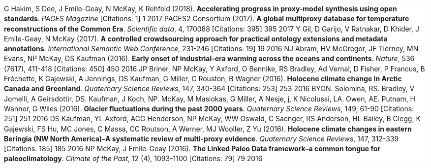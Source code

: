    <td style="text-align:left;width: 80%; "> G Hakim, S Dee, J Emile-Geay, N McKay, K Rehfeld (2018). <strong>Accelerating progress in proxy-model synthesis using open standards</strong>. <em>PAGES Magazine</em> [Citations: 1] </td>
   <td style="text-align:right;width: 12%; font-weight: bold;"> 1 </td>
  </tr>
  <tr>
   <td style="text-align:right;width: 8%; font-weight: bold;"> 2017 </td>
   <td style="text-align:left;width: 80%; "> PAGES2 Consortium (2017). <strong>A global multiproxy database for temperature reconstructions of the Common Era</strong>. <em>Scientific data</em>, 4, 170088 [Citations: 395] </td>
   <td style="text-align:right;width: 12%; font-weight: bold;"> 395 </td>
  </tr>
  <tr>
   <td style="text-align:right;width: 8%; font-weight: bold;"> 2017 </td>
   <td style="text-align:left;width: 80%; "> Y Gil, D Garijo, V Ratnakar, D Khider, J Emile-Geay, N McKay (2017). <strong>A controlled crowdsourcing approach for practical ontology extensions and metadata annotations</strong>. <em>International Semantic Web Conference</em>, 231-246 [Citations: 19] </td>
   <td style="text-align:right;width: 12%; font-weight: bold;"> 19 </td>
  </tr>
  <tr>
   <td style="text-align:right;width: 8%; font-weight: bold;"> 2016 </td>
   <td style="text-align:left;width: 80%; "> NJ Abram, HV McGregor, JE Tierney, MN Evans, NP McKay, DS Kaufman (2016). <strong>Early onset of industrial-era warming across the oceans and continents</strong>. <em>Nature</em>, 536 (7617), 411-418 [Citations: 450] </td>
   <td style="text-align:right;width: 12%; font-weight: bold;"> 450 </td>
  </tr>
  <tr>
   <td style="text-align:right;width: 8%; font-weight: bold;"> 2016 </td>
   <td style="text-align:left;width: 80%; "> JP Briner, NP McKay, Y Axford, O Bennike, RS Bradley, Ad Vernal, D Fisher, P Francus, B Fréchette, K Gajewski, A Jennings, DS Kaufman, G Miller, C Rouston, B Wagner (2016). <strong>Holocene climate change in Arctic Canada and Greenland</strong>. <em>Quaternary Science Reviews</em>, 147, 340-364 [Citations: 253] </td>
   <td style="text-align:right;width: 12%; font-weight: bold;"> 253 </td>
  </tr>
  <tr>
   <td style="text-align:right;width: 8%; font-weight: bold;"> 2016 </td>
   <td style="text-align:left;width: 80%; "> BYON. Solomina, RS. Bradley, V Jomelli, A Geirsdottir, DS. Kaufman, J Koch, NP. McKay, M Masiokas, G Miller, A Nesje, j, K Nicolussi, LA. Owen, AE. Putnam, H Wanner, G Wiles (2016). <strong>Glacier fluctuations during the past 2000 years</strong>. <em>Quaternary Science Reviews</em>, 149, 61-90 [Citations: 251] </td>
   <td style="text-align:right;width: 12%; font-weight: bold;"> 251 </td>
  </tr>
  <tr>
   <td style="text-align:right;width: 8%; font-weight: bold;"> 2016 </td>
   <td style="text-align:left;width: 80%; "> DS Kaufman, YL Axford, ACG Henderson, NP McKay, WW Oswald, C Saenger, RS Anderson, HL Bailey, B Clegg, K Gajewski, FS Hu, MC Jones, C Massa, CC Routson, A Werner, MJ Wooller, Z Yu (2016). <strong>Holocene climate changes in eastern Beringia (NW North America)–A systematic review of multi-proxy evidence</strong>. <em>Quaternary Science Reviews</em>, 147, 312-339 [Citations: 185] </td>
   <td style="text-align:right;width: 12%; font-weight: bold;"> 185 </td>
  </tr>
  <tr>
   <td style="text-align:right;width: 8%; font-weight: bold;"> 2016 </td>
   <td style="text-align:left;width: 80%; "> NP McKay, J Emile-Geay (2016). <strong>The Linked Paleo Data framework–a common tongue for paleoclimatology</strong>. <em>Climate of the Past</em>, 12 (4), 1093-1100 [Citations: 79] </td>
   <td style="text-align:right;width: 12%; font-weight: bold;"> 79 </td>
  </tr>
  <tr>
   <td style="text-align:right;width: 8%; font-weight: bold;"> 2016 </td>